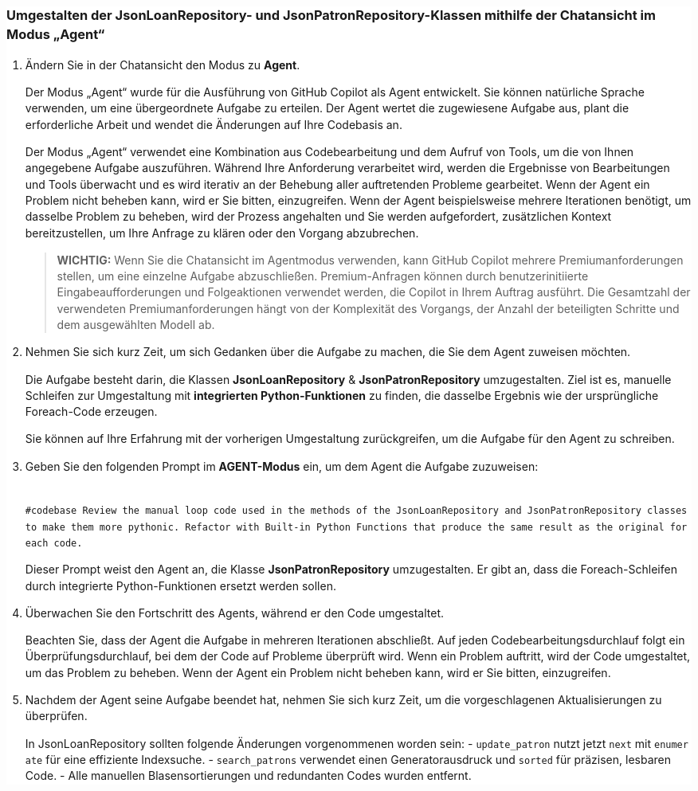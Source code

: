 ### Umgestalten der JsonLoanRepository- und JsonPatronRepository-Klassen mithilfe der Chatansicht im Modus „Agent“

1. Ändern Sie in der Chatansicht den Modus zu **Agent**.

    Der Modus „Agent“ wurde für die Ausführung von GitHub Copilot als Agent entwickelt. Sie können natürliche Sprache verwenden, um eine übergeordnete Aufgabe zu erteilen. Der Agent wertet die zugewiesene Aufgabe aus, plant die erforderliche Arbeit und wendet die Änderungen auf Ihre Codebasis an.

    Der Modus „Agent“ verwendet eine Kombination aus Codebearbeitung und dem Aufruf von Tools, um die von Ihnen angegebene Aufgabe auszuführen. Während Ihre Anforderung verarbeitet wird, werden die Ergebnisse von Bearbeitungen und Tools überwacht und es wird iterativ an der Behebung aller auftretenden Probleme gearbeitet. Wenn der Agent ein Problem nicht beheben kann, wird er Sie bitten, einzugreifen. Wenn der Agent beispielsweise mehrere Iterationen benötigt, um dasselbe Problem zu beheben, wird der Prozess angehalten und Sie werden aufgefordert, zusätzlichen Kontext bereitzustellen, um Ihre Anfrage zu klären oder den Vorgang abzubrechen.

    > **WICHTIG:** Wenn Sie die Chatansicht im Agentmodus verwenden, kann GitHub Copilot mehrere Premiumanforderungen stellen, um eine einzelne Aufgabe abzuschließen. Premium-Anfragen können durch benutzerinitiierte Eingabeaufforderungen und Folgeaktionen verwendet werden, die Copilot in Ihrem Auftrag ausführt. Die Gesamtzahl der verwendeten Premiumanforderungen hängt von der Komplexität des Vorgangs, der Anzahl der beteiligten Schritte und dem ausgewählten Modell ab.

1. Nehmen Sie sich kurz Zeit, um sich Gedanken über die Aufgabe zu machen, die Sie dem Agent zuweisen möchten.

    Die Aufgabe besteht darin, die Klassen **JsonLoanRepository** & **JsonPatronRepository** umzugestalten. Ziel ist es, manuelle Schleifen zur Umgestaltung mit **integrierten Python-Funktionen** zu finden, die dasselbe Ergebnis wie der ursprüngliche Foreach-Code erzeugen.

    Sie können auf Ihre Erfahrung mit der vorherigen Umgestaltung zurückgreifen, um die Aufgabe für den Agent zu schreiben.

1. Geben Sie den folgenden Prompt im **AGENT-Modus** ein, um dem Agent die Aufgabe zuzuweisen:

    ```plaintext

    #codebase Review the manual loop code used in the methods of the JsonLoanRepository and JsonPatronRepository classes to make them more pythonic. Refactor with Built-in Python Functions that produce the same result as the original foreach code.

    ```

    Dieser Prompt weist den Agent an, die Klasse **JsonPatronRepository** umzugestalten. Er gibt an, dass die Foreach-Schleifen durch integrierte Python-Funktionen ersetzt werden sollen.

1. Überwachen Sie den Fortschritt des Agents, während er den Code umgestaltet.

    Beachten Sie, dass der Agent die Aufgabe in mehreren Iterationen abschließt. Auf jeden Codebearbeitungsdurchlauf folgt ein Überprüfungsdurchlauf, bei dem der Code auf Probleme überprüft wird. Wenn ein Problem auftritt, wird der Code umgestaltet, um das Problem zu beheben. Wenn der Agent ein Problem nicht beheben kann, wird er Sie bitten, einzugreifen.

1. Nachdem der Agent seine Aufgabe beendet hat, nehmen Sie sich kurz Zeit, um die vorgeschlagenen Aktualisierungen zu überprüfen.

    In JsonLoanRepository sollten folgende Änderungen vorgenommenen worden sein: - `update_patron` nutzt jetzt `next` mit `enumerate` für eine effiziente Indexsuche.
        - `search_patrons` verwendet einen Generatorausdruck und `sorted` für präzisen, lesbaren Code.
        - Alle manuellen Blasensortierungen und redundanten Codes wurden entfernt.
